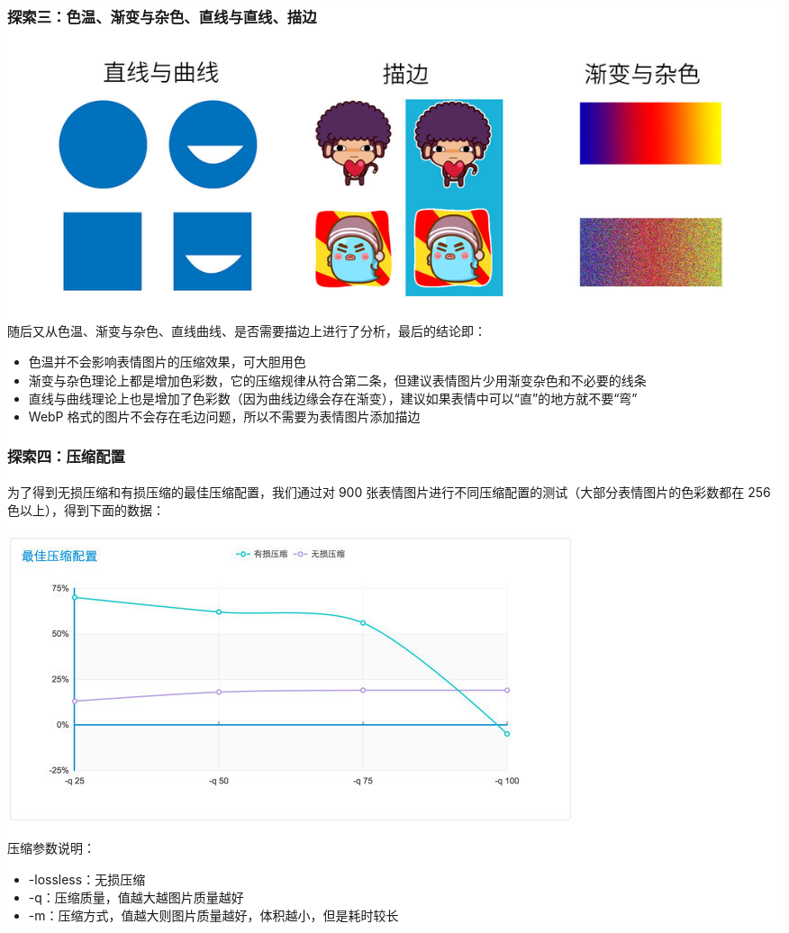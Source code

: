 ### 探索三：色温、渐变与杂色、直线与直线、描边

![](3/9.jpg)

随后又从色温、渐变与杂色、直线曲线、是否需要描边上进行了分析，最后的结论即：

* 色温并不会影响表情图片的压缩效果，可大胆用色
* 渐变与杂色理论上都是增加色彩数，它的压缩规律从符合第二条，但建议表情图片少用渐变杂色和不必要的线条
* 直线与曲线理论上也是增加了色彩数（因为曲线边缘会存在渐变），建议如果表情中可以“直”的地方就不要“弯”
* WebP 格式的图片不会存在毛边问题，所以不需要为表情图片添加描边
 

### 探索四：压缩配置

为了得到无损压缩和有损压缩的最佳压缩配置，我们通过对 900 张表情图片进行不同压缩配置的测试（大部分表情图片的色彩数都在 256 色以上），得到下面的数据：

![](3/10.jpg)

压缩参数说明：

* -lossless：无损压缩
* -q：压缩质量，值越大越图片质量越好
* -m：压缩方式，值越大则图片质量越好，体积越小，但是耗时较长
